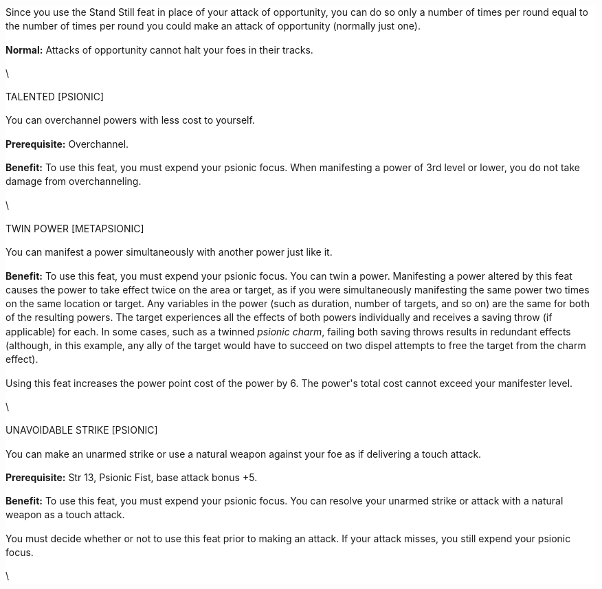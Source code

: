 Since you use the Stand Still feat in place of your attack of
opportunity, you can do so only a number of times per round equal to the
number of times per round you could make an attack of opportunity
(normally just one).

**Normal:** Attacks of opportunity cannot halt your foes in their
tracks.

\

TALENTED \[PSIONIC\]

You can overchannel powers with less cost to yourself.

**Prerequisite:** Overchannel.

**Benefit:** To use this feat, you must expend your psionic focus. When
manifesting a power of 3rd level or lower, you do not take damage from
overchanneling.

\

TWIN POWER \[METAPSIONIC\]

You can manifest a power simultaneously with another power just like it.

**Benefit:** To use this feat, you must expend your psionic focus. You
can twin a power. Manifesting a power altered by this feat causes the
power to take effect twice on the area or target, as if you were
simultaneously manifesting the same power two times on the same location
or target. Any variables in the power (such as duration, number of
targets, and so on) are the same for both of the resulting powers. The
target experiences all the effects of both powers individually and
receives a saving throw (if applicable) for each. In some cases, such as
a twinned *psionic charm*, failing both saving throws results in
redundant effects (although, in this example, any ally of the target
would have to succeed on two dispel attempts to free the target from the
charm effect).

Using this feat increases the power point cost of the power by 6. The
power's total cost cannot exceed your manifester level.

\

UNAVOIDABLE STRIKE \[PSIONIC\]

You can make an unarmed strike or use a natural weapon against your foe
as if delivering a touch attack.

**Prerequisite:** Str 13, Psionic Fist, base attack bonus +5.

**Benefit:** To use this feat, you must expend your psionic focus. You
can resolve your unarmed strike or attack with a natural weapon as a
touch attack.

You must decide whether or not to use this feat prior to making an
attack. If your attack misses, you still expend your psionic focus.

\
